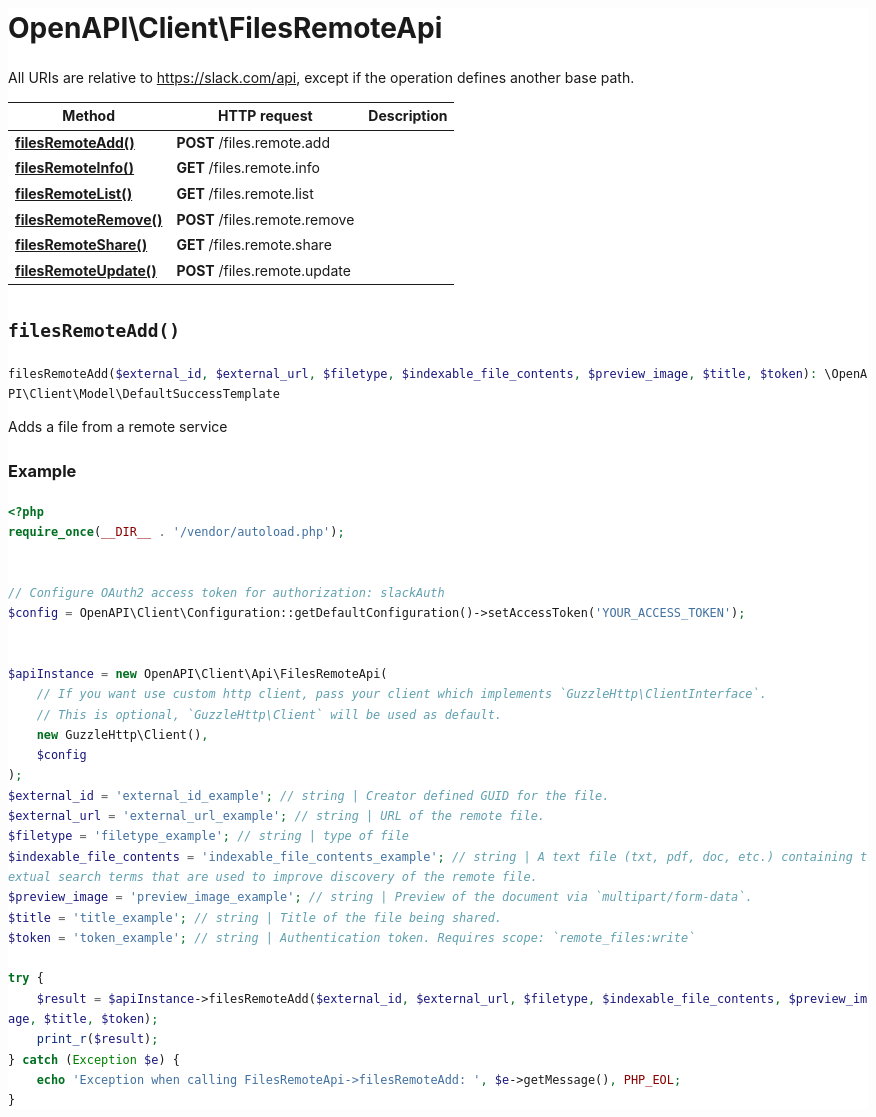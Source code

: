 # OpenAPI\Client\FilesRemoteApi

All URIs are relative to https://slack.com/api, except if the operation defines another base path.

| Method | HTTP request | Description |
| ------------- | ------------- | ------------- |
| [**filesRemoteAdd()**](FilesRemoteApi.md#filesRemoteAdd) | **POST** /files.remote.add |  |
| [**filesRemoteInfo()**](FilesRemoteApi.md#filesRemoteInfo) | **GET** /files.remote.info |  |
| [**filesRemoteList()**](FilesRemoteApi.md#filesRemoteList) | **GET** /files.remote.list |  |
| [**filesRemoteRemove()**](FilesRemoteApi.md#filesRemoteRemove) | **POST** /files.remote.remove |  |
| [**filesRemoteShare()**](FilesRemoteApi.md#filesRemoteShare) | **GET** /files.remote.share |  |
| [**filesRemoteUpdate()**](FilesRemoteApi.md#filesRemoteUpdate) | **POST** /files.remote.update |  |


## `filesRemoteAdd()`

```php
filesRemoteAdd($external_id, $external_url, $filetype, $indexable_file_contents, $preview_image, $title, $token): \OpenAPI\Client\Model\DefaultSuccessTemplate
```



Adds a file from a remote service

### Example

```php
<?php
require_once(__DIR__ . '/vendor/autoload.php');


// Configure OAuth2 access token for authorization: slackAuth
$config = OpenAPI\Client\Configuration::getDefaultConfiguration()->setAccessToken('YOUR_ACCESS_TOKEN');


$apiInstance = new OpenAPI\Client\Api\FilesRemoteApi(
    // If you want use custom http client, pass your client which implements `GuzzleHttp\ClientInterface`.
    // This is optional, `GuzzleHttp\Client` will be used as default.
    new GuzzleHttp\Client(),
    $config
);
$external_id = 'external_id_example'; // string | Creator defined GUID for the file.
$external_url = 'external_url_example'; // string | URL of the remote file.
$filetype = 'filetype_example'; // string | type of file
$indexable_file_contents = 'indexable_file_contents_example'; // string | A text file (txt, pdf, doc, etc.) containing textual search terms that are used to improve discovery of the remote file.
$preview_image = 'preview_image_example'; // string | Preview of the document via `multipart/form-data`.
$title = 'title_example'; // string | Title of the file being shared.
$token = 'token_example'; // string | Authentication token. Requires scope: `remote_files:write`

try {
    $result = $apiInstance->filesRemoteAdd($external_id, $external_url, $filetype, $indexable_file_contents, $preview_image, $title, $token);
    print_r($result);
} catch (Exception $e) {
    echo 'Exception when calling FilesRemoteApi->filesRemoteAdd: ', $e->getMessage(), PHP_EOL;
}
```